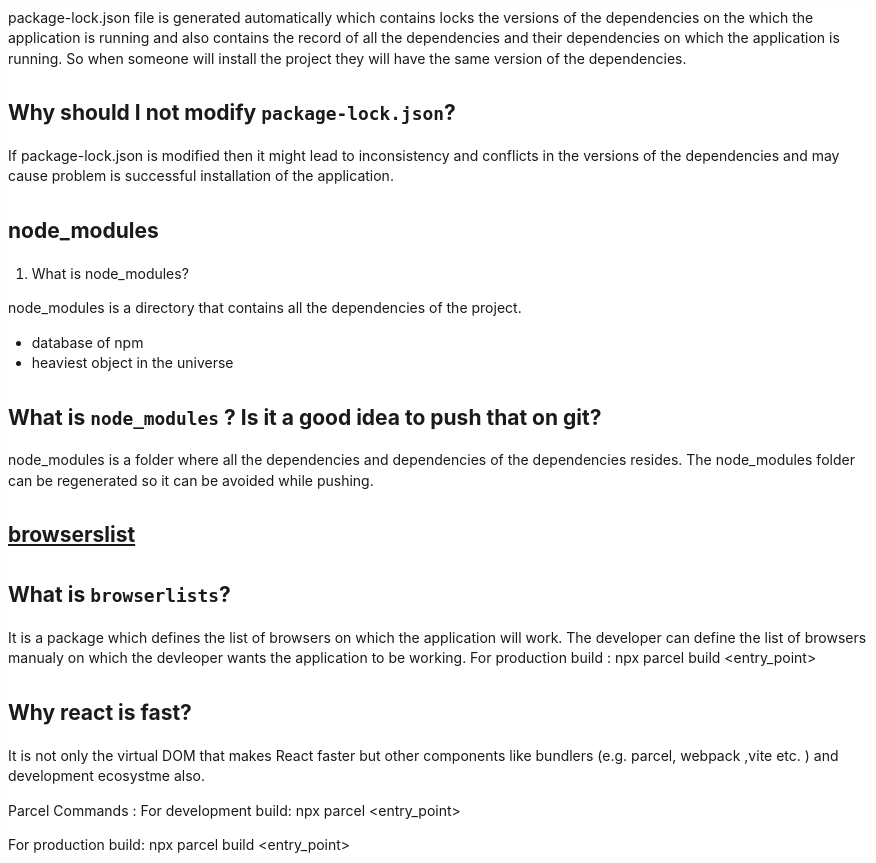package-lock.json file is generated automatically which contains locks the versions of the dependencies
on the which the application is running and also contains the record of all the dependencies and their dependencies
on which the application is running. So when someone will install the project they will have the same
version of the dependencies.

## Why should I not modify `package-lock.json`?

If package-lock.json is modified then it might lead to inconsistency and conflicts in the versions of the dependencies
and may cause problem is successful installation of the application.

## node_modules

1. What is node_modules?

node_modules is a directory that contains all the dependencies of the project.

- database of npm
- heaviest object in the universe

## What is `node_modules` ? Is it a good idea to push that on git?

node_modules is a folder where all the dependencies and dependencies of the dependencies resides.
The node_modules folder can be regenerated so it can be avoided while pushing.

## [browserslist](https://browserslist.dev/?q=bGFzdCAyIHZlcnNpb25z)

## What is `browserlists`?

It is a package which defines the list of browsers on which the application will work. The developer
can define the list of browsers manualy on which the devleoper wants the application to be working.
For production build :
npx parcel build <entry_point>

## Why react is fast?

It is not only the virtual DOM that makes React faster but other components like bundlers (e.g. parcel, webpack ,vite etc. ) and development ecosystme also.

Parcel Commands :
For development build:
npx parcel <entry_point>

For production build:
npx parcel build <entry_point>
